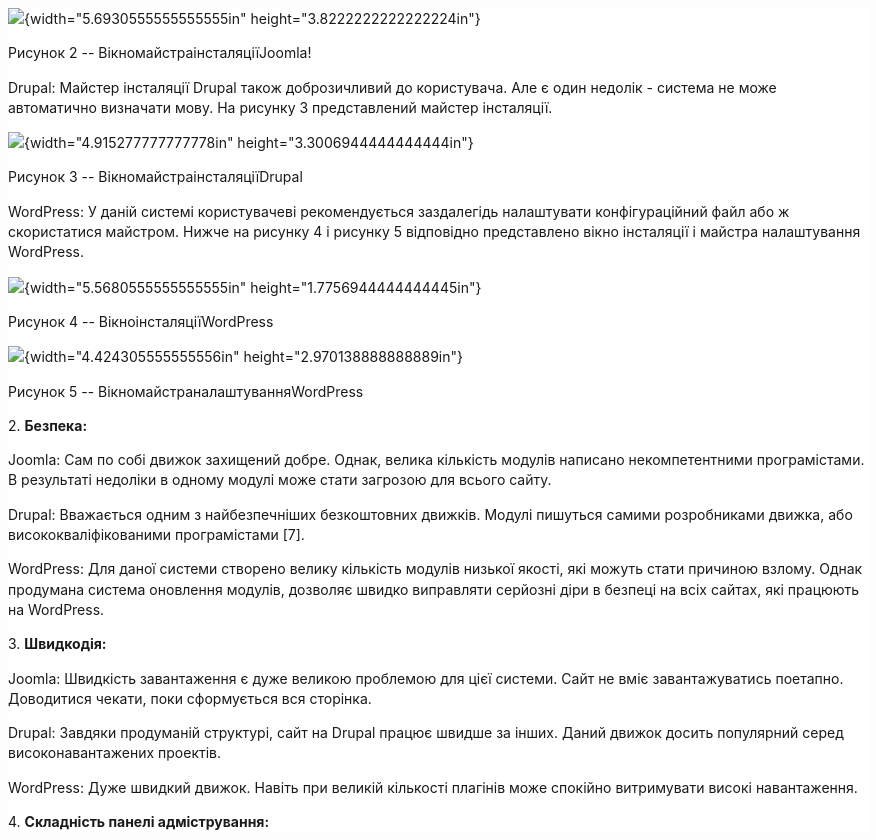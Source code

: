 ![](./media/image38.png){width="5.6930555555555555in"
height="3.8222222222222224in"}

Рисунок 2 -- ВікномайстраінсталяціїJoomla!

Drupal: Майстер інсталяції Drupal також доброзичливий до користувача.
Але є один недолік - система не може автоматично визначати мову. На
рисунку 3 представлений майстер інсталяції.

![](./media/image33.png){width="4.915277777777778in"
height="3.3006944444444444in"}

Рисунок 3 -- ВікномайстраінсталяціїDrupal

WordPress: У даній системі користувачеві рекомендується заздалегідь
налаштувати конфігураційний файл або ж скористатися майстром. Нижче на
рисунку 4 і рисунку 5 відповідно представлено вікно інсталяції і майстра
налаштування WordPress.

![](./media/image34.png){width="5.5680555555555555in"
height="1.7756944444444445in"}

Рисунок 4 -- ВікноінсталяціїWordPress

![](./media/image32.png){width="4.424305555555556in"
height="2.970138888888889in"}

Рисунок 5 -- ВікномайстраналаштуванняWordPress

2\. **Безпека:**

Joomla: Сам по собі движок захищений добре. Однак, велика кількість
модулів написано некомпетентними програмістами. В результаті недоліки в
одному модулі може стати загрозою для всього сайту.

Drupal: Вважається одним з найбезпечніших безкоштовних движків. Модулі
пишуться самими розробниками движка, або висококваліфікованими
програмістами \[7\].

WordPress: Для даної системи створено велику кількість модулів низької
якості, які можуть стати причиною взлому. Однак продумана система
оновлення модулів, дозволяє швидко виправляти серйозні діри в безпеці на
всіх сайтах, які працюють на WordPress.

3\. **Швидкодія:**

Joomla: Швидкість завантаження є дуже великою проблемою для цієї
системи. Сайт не вміє завантажуватись поетапно. Доводитися чекати, поки
сформується вся сторінка.

Drupal: Завдяки продуманій структурі, сайт на Drupal працює швидше за
інших. Даний движок досить популярний серед високонавантажених проектів.

WordPress: Дуже швидкий движок. Навіть при великій кількості плагінів
може спокійно витримувати високі навантаження.

4\. **Складність панелі адмістрування:**

